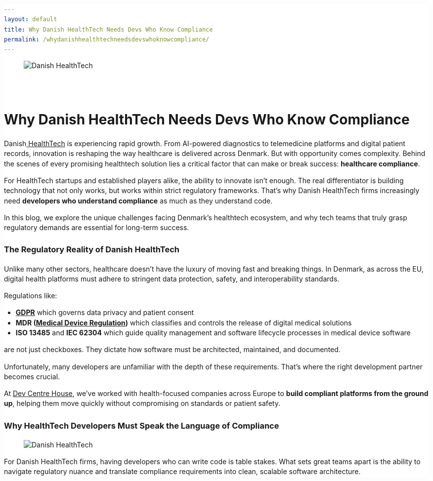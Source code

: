 ```yaml
---
layout: default
title: Why Danish HealthTech Needs Devs Who Know Compliance
permalink: /whydanishhealthtechneedsdevswhoknowcompliance/
---
```



<div class="wp-block-columns alignwide is-layout-flex wp-container-core-columns-is-layout-8ba3830c wp-block-columns-is-layout-flex" style="margin-top:0;margin-bottom:0;padding-right:0;padding-left:0">
<div class="wp-block-column is-layout-flow wp-block-column-is-layout-flow" style="flex-basis:70%">
<div class="wp-block-group has-global-padding is-layout-constrained wp-block-group-is-layout-constrained"><figure class="alignwide wp-block-post-featured-image" style="padding-bottom:2vh;"><img alt="Danish HealthTech" class="attachment-post-thumbnail size-post-thumbnail wp-post-image" decoding="async" fetchpriority="high" height="1067" sizes="(max-width: 1600px) 100vw, 1600px" src="https://www.devcentrehouse.eu/blogs/wp-content/uploads/2025/07/hoowguovggg.jpg" srcset="https://www.devcentrehouse.eu/blogs/wp-content/uploads/2025/07/hoowguovggg.jpg 1600w, https://www.devcentrehouse.eu/blogs/wp-content/uploads/2025/07/hoowguovggg-300x200.jpg 300w, https://www.devcentrehouse.eu/blogs/wp-content/uploads/2025/07/hoowguovggg-1024x683.jpg 1024w, https://www.devcentrehouse.eu/blogs/wp-content/uploads/2025/07/hoowguovggg-768x512.jpg 768w, https://www.devcentrehouse.eu/blogs/wp-content/uploads/2025/07/hoowguovggg-1536x1024.jpg 1536w" style="border-radius:0px;object-fit:cover;" width="1600"/></figure>
<h1 class="alignwide wp-block-post-title has-x-large-font-size">Why Danish HealthTech Needs Devs Who Know Compliance</h1>
<div aria-hidden="true" class="wp-block-spacer" style="height:var(--wp--preset--spacing--10)"></div>
</div>
<div class="wp-block-group has-global-padding is-layout-constrained wp-block-group-is-layout-constrained"><div class="entry-content alignwide wp-block-post-content has-global-padding is-layout-constrained wp-container-core-post-content-is-layout-a5dd074b wp-block-post-content-is-layout-constrained">
<p>Danish<a href="https://en.wikipedia.org/wiki/Health_technology" rel="noreferrer noopener" target="_blank"> HealthTech</a> is experiencing rapid growth. From AI-powered diagnostics to telemedicine platforms and digital patient records, innovation is reshaping the way healthcare is delivered across Denmark. But with opportunity comes complexity. Behind the scenes of every promising healthtech solution lies a critical factor that can make or break success: <strong>healthcare compliance</strong>.</p>
<p>For HealthTech startups and established players alike, the ability to innovate isn’t enough. The real differentiator is building technology that not only works, but works within strict regulatory frameworks. That’s why Danish HealthTech firms increasingly need <strong>developers who understand compliance</strong> as much as they understand code.</p>
<p>In this blog, we explore the unique challenges facing Denmark’s healthtech ecosystem, and why tech teams that truly grasp regulatory demands are essential for long-term success.</p>
<h3 class="wp-block-heading">The Regulatory Reality of Danish HealthTech</h3>
<p>Unlike many other sectors, healthcare doesn’t have the luxury of moving fast and breaking things. In Denmark, as across the EU, digital health platforms must adhere to stringent data protection, safety, and interoperability standards.</p>
<p>Regulations like:</p>
<ul class="wp-block-list">
<li><strong><a href="https://en.wikipedia.org/wiki/General_Data_Protection_Regulation" rel="noreferrer noopener" target="_blank">GDPR</a></strong> which governs data privacy and patient consent</li>
<li><strong>MDR (<a href="https://en.wikipedia.org/wiki/Regulation_(EU)_2017/745" rel="noreferrer noopener" target="_blank">Medical Device Regulation</a>)</strong> which classifies and controls the release of digital medical solutions</li>
<li><strong>ISO 13485</strong> and <strong>IEC 62304</strong> which guide quality management and software lifecycle processes in medical device software</li>
</ul>
<p>are not just checkboxes. They dictate how software must be architected, maintained, and documented.</p>
<p>Unfortunately, many developers are unfamiliar with the depth of these requirements. That’s where the right development partner becomes crucial.</p>
<p>At <a class="" href="https://www.devcentrehouse.eu/en/industries/healthcare-IT-solutions">Dev Centre House</a>, we’ve worked with health-focused companies across Europe to <strong>build compliant platforms from the ground up</strong>, helping them move quickly without compromising on standards or patient safety.</p>
<h3 class="wp-block-heading">Why HealthTech Developers Must Speak the Language of Compliance</h3>
<figure class="wp-block-image size-large"><img alt="Danish HealthTech" class="wp-image-2148" decoding="async" height="684" sizes="(max-width: 1024px) 100vw, 1024px" src="https://www.devcentrehouse.eu/blogs/wp-content/uploads/2025/07/ibkyh0v3rew-1024x684.jpg" srcset="https://www.devcentrehouse.eu/blogs/wp-content/uploads/2025/07/ibkyh0v3rew-1024x684.jpg 1024w, https://www.devcentrehouse.eu/blogs/wp-content/uploads/2025/07/ibkyh0v3rew-300x200.jpg 300w, https://www.devcentrehouse.eu/blogs/wp-content/uploads/2025/07/ibkyh0v3rew-768x513.jpg 768w, https://www.devcentrehouse.eu/blogs/wp-content/uploads/2025/07/ibkyh0v3rew-1536x1025.jpg 1536w, https://www.devcentrehouse.eu/blogs/wp-content/uploads/2025/07/ibkyh0v3rew.jpg 1600w" width="1024"/></figure>
<p>For Danish HealthTech firms, having developers who can write code is table stakes. What sets great teams apart is the ability to navigate regulatory nuance and translate compliance requirements into clean, scalable software architecture.</p>